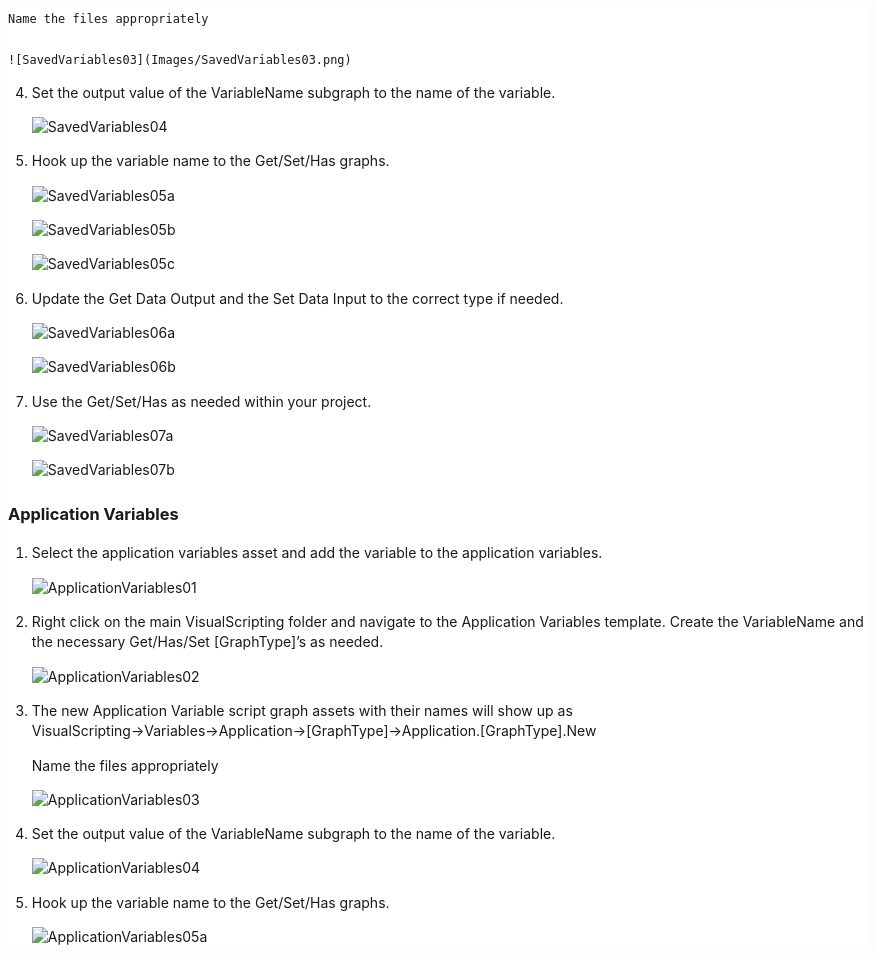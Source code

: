     Name the files appropriately

    ![SavedVariables03](Images/SavedVariables03.png)

4. Set the output value of the VariableName subgraph to the name of the variable.

    ![SavedVariables04](Images/SavedVariables04.png)

5. Hook up the variable name to the Get/Set/Has graphs.

    ![SavedVariables05a](Images/SavedVariables05a.png)

    ![SavedVariables05b](Images/SavedVariables05b.png)

    ![SavedVariables05c](Images/SavedVariables05c.png)

6. Update the Get Data Output and the Set Data Input to the correct type if needed.

    ![SavedVariables06a](Images/SavedVariables06a.png)

    ![SavedVariables06b](Images/SavedVariables06b.png)

7. Use the Get/Set/Has as needed within your project.

    ![SavedVariables07a](Images/SavedVariables07a.png)

    ![SavedVariables07b](Images/SavedVariables07b.png)

### Application Variables

1. Select the application variables asset and add the variable to the application variables.

    ![ApplicationVariables01](Images/ApplicationVariables01.png)

2. Right click on the main VisualScripting folder and navigate to the Application Variables template. Create the VariableName and the necessary Get/Has/Set [GraphType]’s as needed.

    ![ApplicationVariables02](Images/ApplicationVariables02.png)

3. The new Application Variable script graph assets with their names will show up as VisualScripting→Variables→Application→[GraphType]→Application.[GraphType].New

    Name the files appropriately

    ![ApplicationVariables03](Images/ApplicationVariables03.png)

4. Set the output value of the VariableName subgraph to the name of the variable.

    ![ApplicationVariables04](Images/ApplicationVariables04.png)

5. Hook up the variable name to the Get/Set/Has graphs.

    ![ApplicationVariables05a](Images/ApplicationVariables05a.png)
